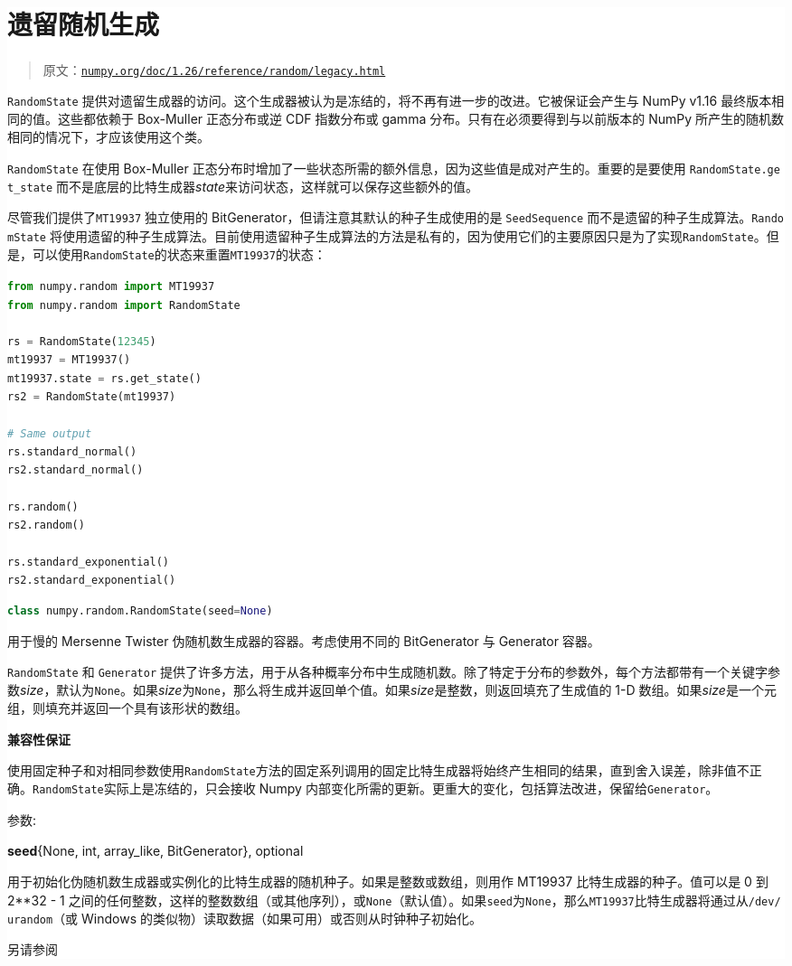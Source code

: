 # 遗留随机生成

> 原文：[`numpy.org/doc/1.26/reference/random/legacy.html`](https://numpy.org/doc/1.26/reference/random/legacy.html)

`RandomState` 提供对遗留生成器的访问。这个生成器被认为是冻结的，将不再有进一步的改进。它被保证会产生与 NumPy v1.16 最终版本相同的值。这些都依赖于 Box-Muller 正态分布或逆 CDF 指数分布或 gamma 分布。只有在必须要得到与以前版本的 NumPy 所产生的随机数相同的情况下，才应该使用这个类。

`RandomState` 在使用 Box-Muller 正态分布时增加了一些状态所需的额外信息，因为这些值是成对产生的。重要的是要使用 `RandomState.get_state` 而不是底层的比特生成器*state*来访问状态，这样就可以保存这些额外的值。

尽管我们提供了`MT19937` 独立使用的 BitGenerator，但请注意其默认的种子生成使用的是 `SeedSequence` 而不是遗留的种子生成算法。`RandomState` 将使用遗留的种子生成算法。目前使用遗留种子生成算法的方法是私有的，因为使用它们的主要原因只是为了实现`RandomState`。但是，可以使用`RandomState`的状态来重置`MT19937`的状态：

```py
from numpy.random import MT19937
from numpy.random import RandomState

rs = RandomState(12345)
mt19937 = MT19937()
mt19937.state = rs.get_state()
rs2 = RandomState(mt19937)

# Same output
rs.standard_normal()
rs2.standard_normal()

rs.random()
rs2.random()

rs.standard_exponential()
rs2.standard_exponential() 
```

```py
class numpy.random.RandomState(seed=None)
```

用于慢的 Mersenne Twister 伪随机数生成器的容器。考虑使用不同的 BitGenerator 与 Generator 容器。

`RandomState` 和 `Generator` 提供了许多方法，用于从各种概率分布中生成随机数。除了特定于分布的参数外，每个方法都带有一个关键字参数*size*，默认为`None`。如果*size*为`None`，那么将生成并返回单个值。如果*size*是整数，则返回填充了生成值的 1-D 数组。如果*size*是一个元组，则填充并返回一个具有该形状的数组。

**兼容性保证**

使用固定种子和对相同参数使用`RandomState`方法的固定系列调用的固定比特生成器将始终产生相同的结果，直到舍入误差，除非值不正确。`RandomState`实际上是冻结的，只会接收 Numpy 内部变化所需的更新。更重大的变化，包括算法改进，保留给`Generator`。

参数:

**seed**{None, int, array_like, BitGenerator}, optional

用于初始化伪随机数生成器或实例化的比特生成器的随机种子。如果是整数或数组，则用作 MT19937 比特生成器的种子。值可以是 0 到 2**32 - 1 之间的任何整数，这样的整数数组（或其他序列），或`None`（默认值）。如果`seed`为`None`，那么`MT19937`比特生成器将通过从`/dev/urandom`（或 Windows 的类似物）读取数据（如果可用）或否则从时钟种子初始化。

另请参阅
